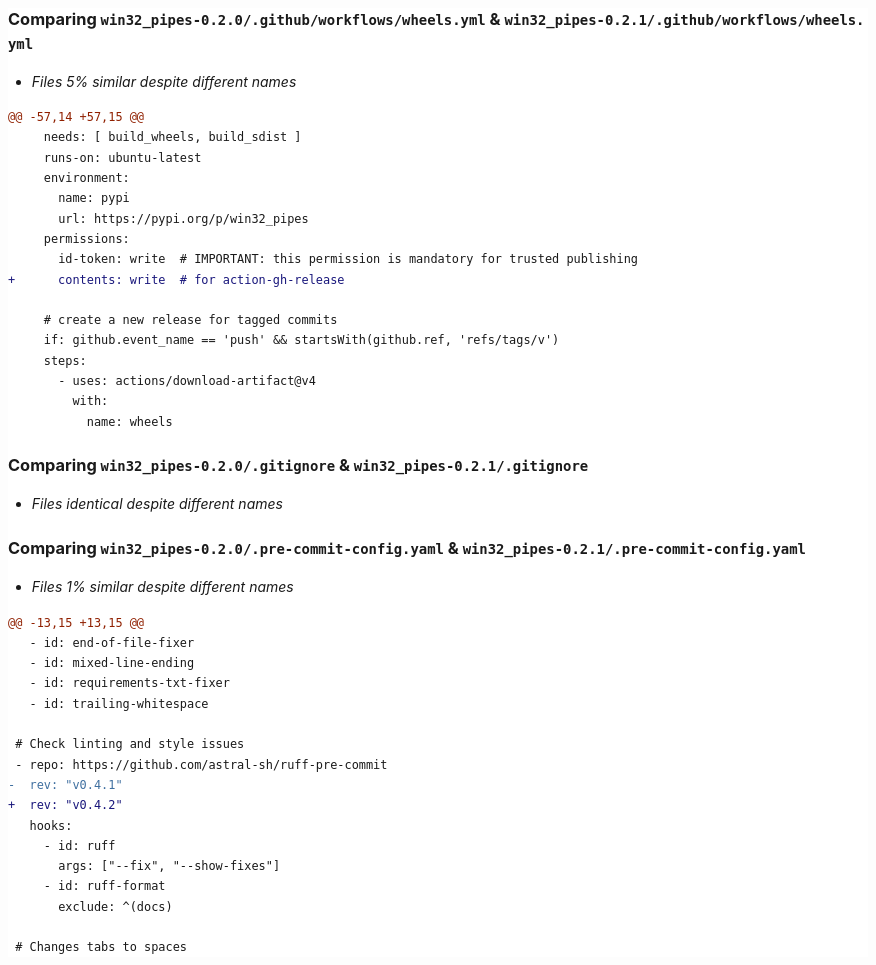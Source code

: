 ### Comparing `win32_pipes-0.2.0/.github/workflows/wheels.yml` & `win32_pipes-0.2.1/.github/workflows/wheels.yml`

 * *Files 5% similar despite different names*

```diff
@@ -57,14 +57,15 @@
     needs: [ build_wheels, build_sdist ]
     runs-on: ubuntu-latest
     environment:
       name: pypi
       url: https://pypi.org/p/win32_pipes
     permissions:
       id-token: write  # IMPORTANT: this permission is mandatory for trusted publishing
+      contents: write  # for action-gh-release
 
     # create a new release for tagged commits
     if: github.event_name == 'push' && startsWith(github.ref, 'refs/tags/v')
     steps:
       - uses: actions/download-artifact@v4
         with:
           name: wheels
```

### Comparing `win32_pipes-0.2.0/.gitignore` & `win32_pipes-0.2.1/.gitignore`

 * *Files identical despite different names*

### Comparing `win32_pipes-0.2.0/.pre-commit-config.yaml` & `win32_pipes-0.2.1/.pre-commit-config.yaml`

 * *Files 1% similar despite different names*

```diff
@@ -13,15 +13,15 @@
   - id: end-of-file-fixer
   - id: mixed-line-ending
   - id: requirements-txt-fixer
   - id: trailing-whitespace
 
 # Check linting and style issues
 - repo: https://github.com/astral-sh/ruff-pre-commit
-  rev: "v0.4.1"
+  rev: "v0.4.2"
   hooks:
     - id: ruff
       args: ["--fix", "--show-fixes"]
     - id: ruff-format
       exclude: ^(docs)
 
 # Changes tabs to spaces
```
